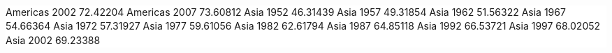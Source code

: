    <td style="text-align:left;"> Americas </td>
   <td style="text-align:right;"> 2002 </td>
   <td style="text-align:right;"> 72.42204 </td>
  </tr>
  <tr>
   <td style="text-align:left;"> Americas </td>
   <td style="text-align:right;"> 2007 </td>
   <td style="text-align:right;"> 73.60812 </td>
  </tr>
  <tr>
   <td style="text-align:left;"> Asia </td>
   <td style="text-align:right;"> 1952 </td>
   <td style="text-align:right;"> 46.31439 </td>
  </tr>
  <tr>
   <td style="text-align:left;"> Asia </td>
   <td style="text-align:right;"> 1957 </td>
   <td style="text-align:right;"> 49.31854 </td>
  </tr>
  <tr>
   <td style="text-align:left;"> Asia </td>
   <td style="text-align:right;"> 1962 </td>
   <td style="text-align:right;"> 51.56322 </td>
  </tr>
  <tr>
   <td style="text-align:left;"> Asia </td>
   <td style="text-align:right;"> 1967 </td>
   <td style="text-align:right;"> 54.66364 </td>
  </tr>
  <tr>
   <td style="text-align:left;"> Asia </td>
   <td style="text-align:right;"> 1972 </td>
   <td style="text-align:right;"> 57.31927 </td>
  </tr>
  <tr>
   <td style="text-align:left;"> Asia </td>
   <td style="text-align:right;"> 1977 </td>
   <td style="text-align:right;"> 59.61056 </td>
  </tr>
  <tr>
   <td style="text-align:left;"> Asia </td>
   <td style="text-align:right;"> 1982 </td>
   <td style="text-align:right;"> 62.61794 </td>
  </tr>
  <tr>
   <td style="text-align:left;"> Asia </td>
   <td style="text-align:right;"> 1987 </td>
   <td style="text-align:right;"> 64.85118 </td>
  </tr>
  <tr>
   <td style="text-align:left;"> Asia </td>
   <td style="text-align:right;"> 1992 </td>
   <td style="text-align:right;"> 66.53721 </td>
  </tr>
  <tr>
   <td style="text-align:left;"> Asia </td>
   <td style="text-align:right;"> 1997 </td>
   <td style="text-align:right;"> 68.02052 </td>
  </tr>
  <tr>
   <td style="text-align:left;"> Asia </td>
   <td style="text-align:right;"> 2002 </td>
   <td style="text-align:right;"> 69.23388 </td>
  </tr>